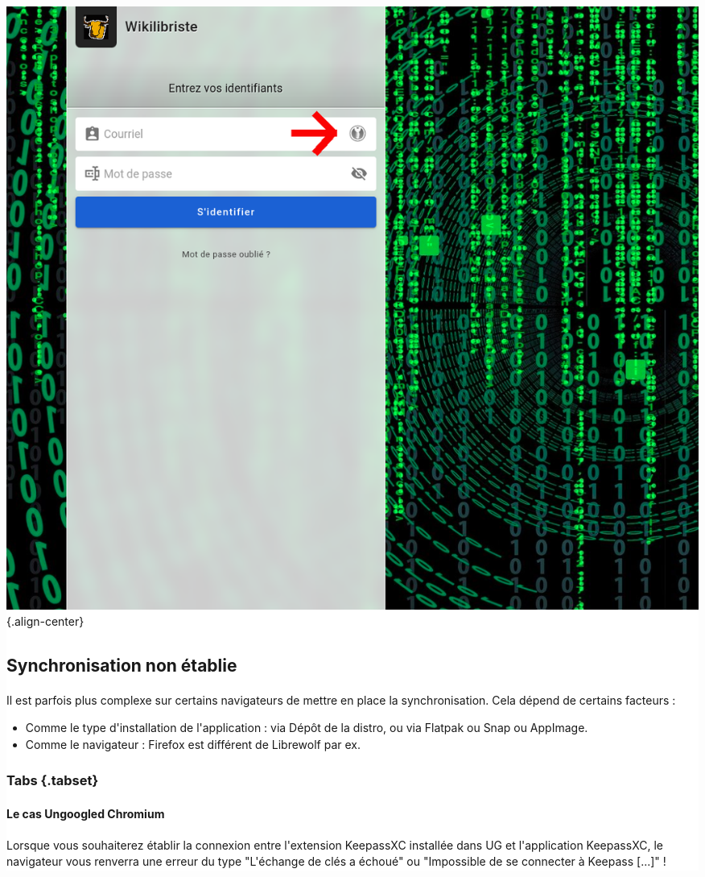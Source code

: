 ![keepass-extension-4.png](/images/keepass-extension-4.png){.align-center}

## Synchronisation non établie

Il est parfois plus complexe sur certains navigateurs de mettre en place la synchronisation. Cela dépend de certains facteurs :
- Comme le type d'installation de l'application : via Dépôt de la distro, ou via Flatpak ou Snap ou AppImage.
- Comme le navigateur : Firefox est différent de Librewolf par ex.

### Tabs {.tabset}
#### Le cas Ungoogled Chromium
Lorsque vous souhaiterez établir la connexion entre l'extension KeepassXC installée dans UG et l'application KeepassXC, le navigateur vous renverra une erreur du type "L'échange de clés a échoué" ou "Impossible de se connecter à Keepass [...]" !
